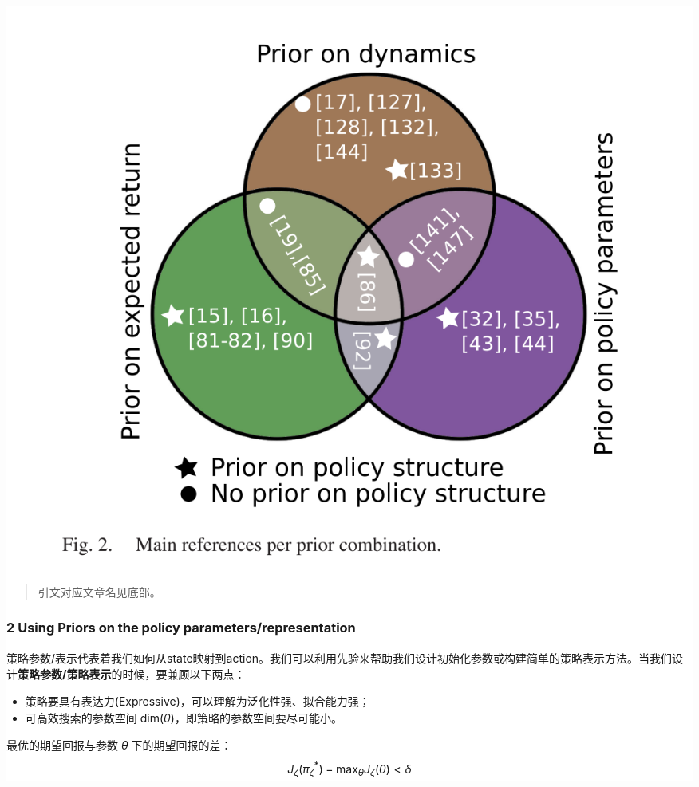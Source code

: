 ![image-20200528152451409](./A_survey_on_PS_for_Learning_Robot_controllers_in_a_Handful_of_trials.assets\image-20200528152451409.png)

> 引文对应文章名见底部。



### 2 Using Priors on the policy parameters/representation

策略参数/表示代表着我们如何从state映射到action。我们可以利用先验来帮助我们设计初始化参数或构建简单的策略表示方法。当我们设计**策略参数/策略表示**的时候，要兼顾以下两点：

- 策略要具有表达力(Expressive)，可以理解为泛化性强、拟合能力强；
- 可高效搜索的参数空间 dim($\theta$)，即策略的参数空间要尽可能小。

最优的期望回报与参数 $\theta$ 下的期望回报的差：
$$
J_{\zeta}\left(\pi_{\zeta}^{*}\right)-\max _{\theta} J_{\zeta}(\theta)<\delta
$$
